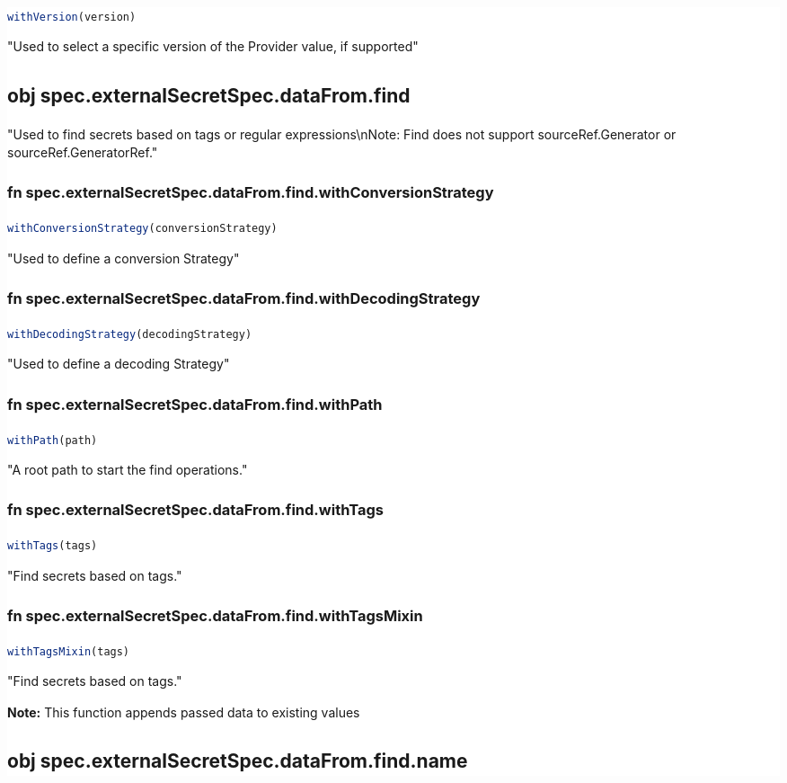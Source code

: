 ```ts
withVersion(version)
```

"Used to select a specific version of the Provider value, if supported"

## obj spec.externalSecretSpec.dataFrom.find

"Used to find secrets based on tags or regular expressions\nNote: Find does not support sourceRef.Generator or sourceRef.GeneratorRef."

### fn spec.externalSecretSpec.dataFrom.find.withConversionStrategy

```ts
withConversionStrategy(conversionStrategy)
```

"Used to define a conversion Strategy"

### fn spec.externalSecretSpec.dataFrom.find.withDecodingStrategy

```ts
withDecodingStrategy(decodingStrategy)
```

"Used to define a decoding Strategy"

### fn spec.externalSecretSpec.dataFrom.find.withPath

```ts
withPath(path)
```

"A root path to start the find operations."

### fn spec.externalSecretSpec.dataFrom.find.withTags

```ts
withTags(tags)
```

"Find secrets based on tags."

### fn spec.externalSecretSpec.dataFrom.find.withTagsMixin

```ts
withTagsMixin(tags)
```

"Find secrets based on tags."

**Note:** This function appends passed data to existing values

## obj spec.externalSecretSpec.dataFrom.find.name
